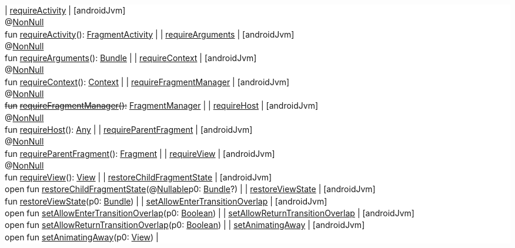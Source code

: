 | [requireActivity](../../com.example.bf_kotlin_client.fragments.support/-support-questions-page-fragment/index.md#935490689%2FFunctions%2F-912451524) | [androidJvm]<br>@[NonNull](https://developer.android.com/reference/kotlin/androidx/annotation/NonNull.html)<br>fun [requireActivity](../../com.example.bf_kotlin_client.fragments.support/-support-questions-page-fragment/index.md#935490689%2FFunctions%2F-912451524)(): [FragmentActivity](https://developer.android.com/reference/kotlin/androidx/fragment/app/FragmentActivity.html) |
| [requireArguments](../../com.example.bf_kotlin_client.fragments.support/-support-questions-page-fragment/index.md#523522196%2FFunctions%2F-912451524) | [androidJvm]<br>@[NonNull](https://developer.android.com/reference/kotlin/androidx/annotation/NonNull.html)<br>fun [requireArguments](../../com.example.bf_kotlin_client.fragments.support/-support-questions-page-fragment/index.md#523522196%2FFunctions%2F-912451524)(): [Bundle](https://developer.android.com/reference/kotlin/android/os/Bundle.html) |
| [requireContext](../../com.example.bf_kotlin_client.fragments.support/-support-questions-page-fragment/index.md#-681283173%2FFunctions%2F-912451524) | [androidJvm]<br>@[NonNull](https://developer.android.com/reference/kotlin/androidx/annotation/NonNull.html)<br>fun [requireContext](../../com.example.bf_kotlin_client.fragments.support/-support-questions-page-fragment/index.md#-681283173%2FFunctions%2F-912451524)(): [Context](https://developer.android.com/reference/kotlin/android/content/Context.html) |
| [requireFragmentManager](../../com.example.bf_kotlin_client.fragments.support/-support-questions-page-fragment/index.md#439737037%2FFunctions%2F-912451524) | [androidJvm]<br>@[NonNull](https://developer.android.com/reference/kotlin/androidx/annotation/NonNull.html)<br>~~fun~~ [~~requireFragmentManager~~](../../com.example.bf_kotlin_client.fragments.support/-support-questions-page-fragment/index.md#439737037%2FFunctions%2F-912451524)~~(~~~~)~~~~:~~ [FragmentManager](https://developer.android.com/reference/kotlin/androidx/fragment/app/FragmentManager.html) |
| [requireHost](../../com.example.bf_kotlin_client.fragments.support/-support-questions-page-fragment/index.md#966578568%2FFunctions%2F-912451524) | [androidJvm]<br>@[NonNull](https://developer.android.com/reference/kotlin/androidx/annotation/NonNull.html)<br>fun [requireHost](../../com.example.bf_kotlin_client.fragments.support/-support-questions-page-fragment/index.md#966578568%2FFunctions%2F-912451524)(): [Any](https://kotlinlang.org/api/latest/jvm/stdlib/kotlin/-any/index.html) |
| [requireParentFragment](../../com.example.bf_kotlin_client.fragments.support/-support-questions-page-fragment/index.md#-1832750442%2FFunctions%2F-912451524) | [androidJvm]<br>@[NonNull](https://developer.android.com/reference/kotlin/androidx/annotation/NonNull.html)<br>fun [requireParentFragment](../../com.example.bf_kotlin_client.fragments.support/-support-questions-page-fragment/index.md#-1832750442%2FFunctions%2F-912451524)(): [Fragment](https://developer.android.com/reference/kotlin/androidx/fragment/app/Fragment.html) |
| [requireView](../../com.example.bf_kotlin_client.fragments.support/-support-questions-page-fragment/index.md#-1171115221%2FFunctions%2F-912451524) | [androidJvm]<br>@[NonNull](https://developer.android.com/reference/kotlin/androidx/annotation/NonNull.html)<br>fun [requireView](../../com.example.bf_kotlin_client.fragments.support/-support-questions-page-fragment/index.md#-1171115221%2FFunctions%2F-912451524)(): [View](https://developer.android.com/reference/kotlin/android/view/View.html) |
| [restoreChildFragmentState](../../com.example.bf_kotlin_client.fragments.support/-support-questions-page-fragment/index.md#235649584%2FFunctions%2F-912451524) | [androidJvm]<br>open fun [restoreChildFragmentState](../../com.example.bf_kotlin_client.fragments.support/-support-questions-page-fragment/index.md#235649584%2FFunctions%2F-912451524)(@[Nullable](https://developer.android.com/reference/kotlin/androidx/annotation/Nullable.html)p0: [Bundle](https://developer.android.com/reference/kotlin/android/os/Bundle.html)?) |
| [restoreViewState](../../com.example.bf_kotlin_client.fragments.support/-support-questions-page-fragment/index.md#184445038%2FFunctions%2F-912451524) | [androidJvm]<br>fun [restoreViewState](../../com.example.bf_kotlin_client.fragments.support/-support-questions-page-fragment/index.md#184445038%2FFunctions%2F-912451524)(p0: [Bundle](https://developer.android.com/reference/kotlin/android/os/Bundle.html)) |
| [setAllowEnterTransitionOverlap](../../com.example.bf_kotlin_client.fragments.support/-support-questions-page-fragment/index.md#1554528297%2FFunctions%2F-912451524) | [androidJvm]<br>open fun [setAllowEnterTransitionOverlap](../../com.example.bf_kotlin_client.fragments.support/-support-questions-page-fragment/index.md#1554528297%2FFunctions%2F-912451524)(p0: [Boolean](https://kotlinlang.org/api/latest/jvm/stdlib/kotlin/-boolean/index.html)) |
| [setAllowReturnTransitionOverlap](../../com.example.bf_kotlin_client.fragments.support/-support-questions-page-fragment/index.md#1912983007%2FFunctions%2F-912451524) | [androidJvm]<br>open fun [setAllowReturnTransitionOverlap](../../com.example.bf_kotlin_client.fragments.support/-support-questions-page-fragment/index.md#1912983007%2FFunctions%2F-912451524)(p0: [Boolean](https://kotlinlang.org/api/latest/jvm/stdlib/kotlin/-boolean/index.html)) |
| [setAnimatingAway](../../com.example.bf_kotlin_client.fragments.support/-support-questions-page-fragment/index.md#-2052624680%2FFunctions%2F-912451524) | [androidJvm]<br>open fun [setAnimatingAway](../../com.example.bf_kotlin_client.fragments.support/-support-questions-page-fragment/index.md#-2052624680%2FFunctions%2F-912451524)(p0: [View](https://developer.android.com/reference/kotlin/android/view/View.html)) |